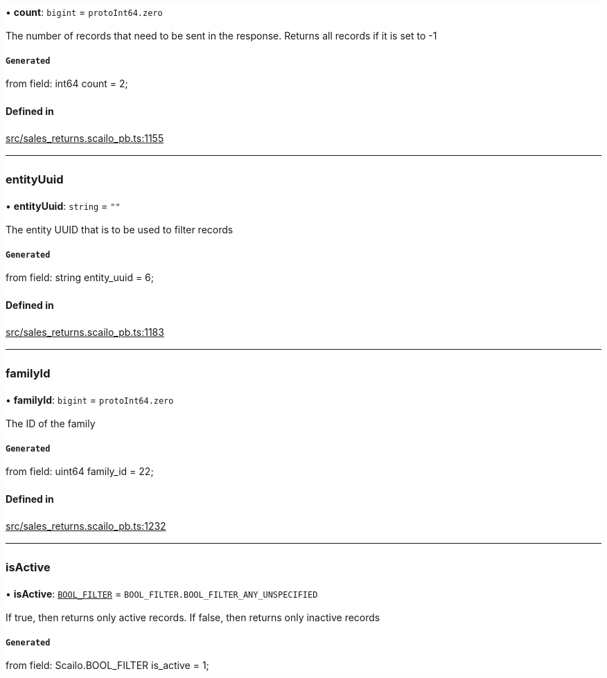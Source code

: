 • **count**: `bigint` = `protoInt64.zero`

The number of records that need to be sent in the response. Returns all records if it is set to -1

**`Generated`**

from field: int64 count = 2;

#### Defined in

[src/sales_returns.scailo_pb.ts:1155](https://github.com/scailo/ts-sdk/blob/c10a36b57201dfa5903d4b53efa1e62aa6208936/src/sales_returns.scailo_pb.ts#L1155)

___

### entityUuid

• **entityUuid**: `string` = `""`

The entity UUID that is to be used to filter records

**`Generated`**

from field: string entity_uuid = 6;

#### Defined in

[src/sales_returns.scailo_pb.ts:1183](https://github.com/scailo/ts-sdk/blob/c10a36b57201dfa5903d4b53efa1e62aa6208936/src/sales_returns.scailo_pb.ts#L1183)

___

### familyId

• **familyId**: `bigint` = `protoInt64.zero`

The ID of the family

**`Generated`**

from field: uint64 family_id = 22;

#### Defined in

[src/sales_returns.scailo_pb.ts:1232](https://github.com/scailo/ts-sdk/blob/c10a36b57201dfa5903d4b53efa1e62aa6208936/src/sales_returns.scailo_pb.ts#L1232)

___

### isActive

• **isActive**: [`BOOL_FILTER`](../enums/BOOL_FILTER.md) = `BOOL_FILTER.BOOL_FILTER_ANY_UNSPECIFIED`

If true, then returns only active records. If false, then returns only inactive records

**`Generated`**

from field: Scailo.BOOL_FILTER is_active = 1;
